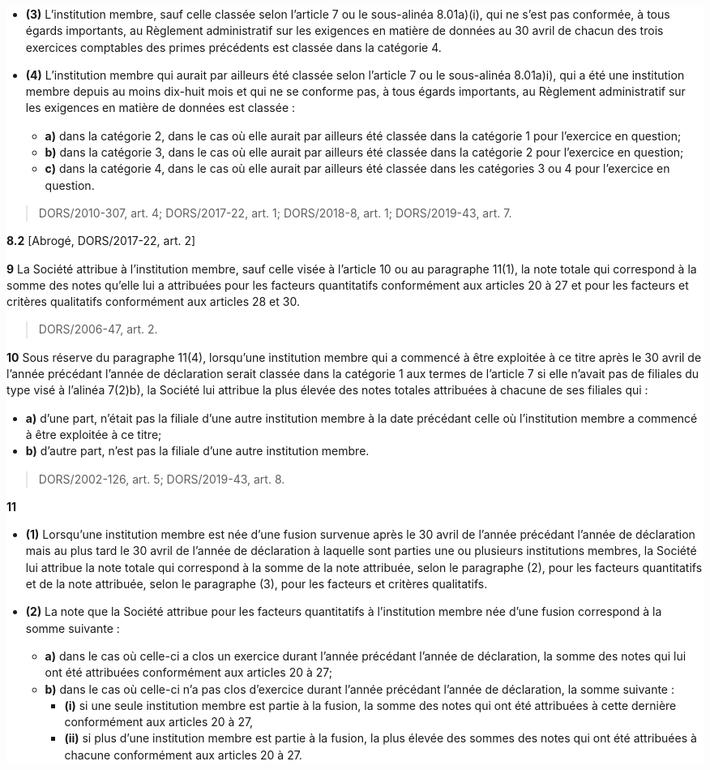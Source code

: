 - **(3)** L’institution membre, sauf celle classée selon l’article 7 ou le sous-alinéa 8.01a)(i), qui ne s’est pas conformée, à tous égards importants, au Règlement administratif sur les exigences en matière de données au 30 avril de chacun des trois exercices comptables des primes précédents est classée dans la catégorie 4.

- **(4)** L’institution membre qui aurait par ailleurs été classée selon l’article 7 ou le sous-alinéa 8.01a)i), qui a été une institution membre depuis au moins dix-huit mois et qui ne se conforme pas, à tous égards importants, au Règlement administratif sur les exigences en matière de données est classée :
	- **a)** dans la catégorie 2, dans le cas où elle aurait par ailleurs été classée dans la catégorie 1 pour l’exercice en question;
	- **b)** dans la catégorie 3, dans le cas où elle aurait par ailleurs été classée dans la catégorie 2 pour l’exercice en question;
	- **c)** dans la catégorie 4, dans le cas où elle aurait par ailleurs été classée dans les catégories 3 ou 4 pour l’exercice en question.
> DORS/2010-307, art. 4; DORS/2017-22, art. 1; DORS/2018-8, art. 1; DORS/2019-43, art. 7.




**8.2** [Abrogé, DORS/2017-22, art. 2]



**9** La Société attribue à l’institution membre, sauf celle visée à l’article 10 ou au paragraphe 11(1), la note totale qui correspond à la somme des notes qu’elle lui a attribuées pour les facteurs quantitatifs conformément aux articles 20 à 27 et pour les facteurs et critères qualitatifs conformément aux articles 28 et 30.
> DORS/2006-47, art. 2.




**10** Sous réserve du paragraphe 11(4), lorsqu’une institution membre qui a commencé à être exploitée à ce titre après le 30 avril de l’année précédant l’année de déclaration serait classée dans la catégorie 1 aux termes de l’article 7 si elle n’avait pas de filiales du type visé à l’alinéa 7(2)b), la Société lui attribue la plus élevée des notes totales attribuées à chacune de ses filiales qui :
- **a)** d’une part, n’était pas la filiale d’une autre institution membre à la date précédant celle où l’institution membre a commencé à être exploitée à ce titre;
- **b)** d’autre part, n’est pas la filiale d’une autre institution membre.
> DORS/2002-126, art. 5; DORS/2019-43, art. 8.




**11** 

- **(1)** Lorsqu’une institution membre est née d’une fusion survenue après le 30 avril de l’année précédant l’année de déclaration mais au plus tard le 30 avril de l’année de déclaration à laquelle sont parties une ou plusieurs institutions membres, la Société lui attribue la note totale qui correspond à la somme de la note attribuée, selon le paragraphe (2), pour les facteurs quantitatifs et de la note attribuée, selon le paragraphe (3), pour les facteurs et critères qualitatifs.

- **(2)** La note que la Société attribue pour les facteurs quantitatifs à l’institution membre née d’une fusion correspond à la somme suivante :
	- **a)** dans le cas où celle-ci a clos un exercice durant l’année précédant l’année de déclaration, la somme des notes qui lui ont été attribuées conformément aux articles 20 à 27;
	- **b)** dans le cas où celle-ci n’a pas clos d’exercice durant l’année précédant l’année de déclaration, la somme suivante :
		- **(i)** si une seule institution membre est partie à la fusion, la somme des notes qui ont été attribuées à cette dernière conformément aux articles 20 à 27,
		- **(ii)** si plus d’une institution membre est partie à la fusion, la plus élevée des sommes des notes qui ont été attribuées à chacune conformément aux articles 20 à 27.
